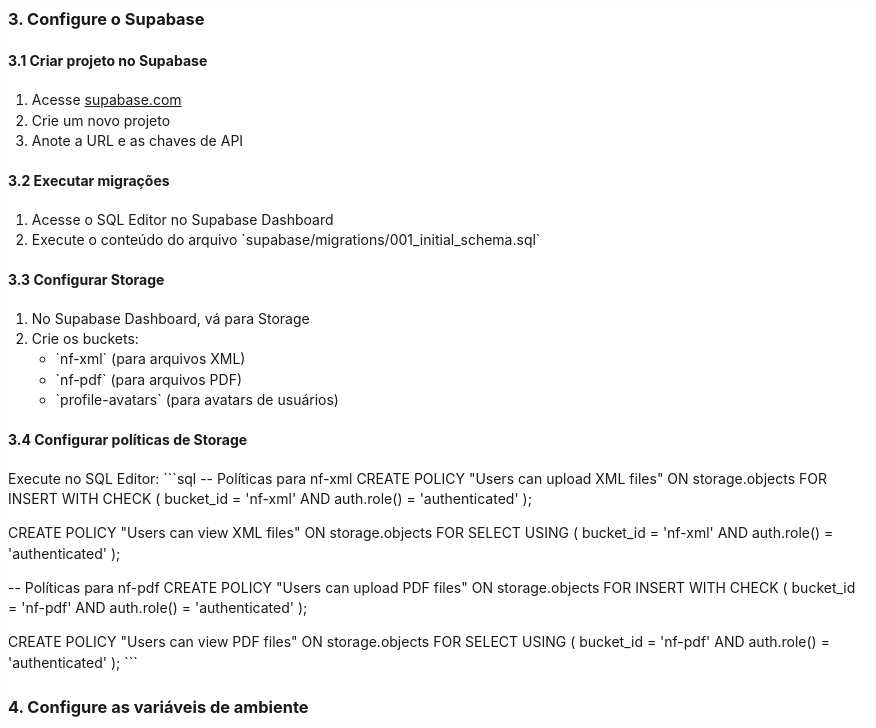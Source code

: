 ### 3. Configure o Supabase

#### 3.1 Criar projeto no Supabase

1. Acesse [supabase.com](https://supabase.com)
2. Crie um novo projeto
3. Anote a URL e as chaves de API

#### 3.2 Executar migrações

1. Acesse o SQL Editor no Supabase Dashboard
2. Execute o conteúdo do arquivo \`supabase/migrations/001_initial_schema.sql\`

#### 3.3 Configurar Storage

1. No Supabase Dashboard, vá para Storage
2. Crie os buckets:
   - \`nf-xml\` (para arquivos XML)
   - \`nf-pdf\` (para arquivos PDF)
   - \`profile-avatars\` (para avatars de usuários)

#### 3.4 Configurar políticas de Storage

Execute no SQL Editor:
\`\`\`sql
-- Políticas para nf-xml
CREATE POLICY "Users can upload XML files" ON storage.objects
FOR INSERT WITH CHECK (
bucket_id = 'nf-xml' AND
auth.role() = 'authenticated'
);

CREATE POLICY "Users can view XML files" ON storage.objects
FOR SELECT USING (
bucket_id = 'nf-xml' AND
auth.role() = 'authenticated'
);

-- Políticas para nf-pdf
CREATE POLICY "Users can upload PDF files" ON storage.objects
FOR INSERT WITH CHECK (
bucket_id = 'nf-pdf' AND
auth.role() = 'authenticated'
);

CREATE POLICY "Users can view PDF files" ON storage.objects
FOR SELECT USING (
bucket_id = 'nf-pdf' AND
auth.role() = 'authenticated'
);
\`\`\`

### 4. Configure as variáveis de ambiente
